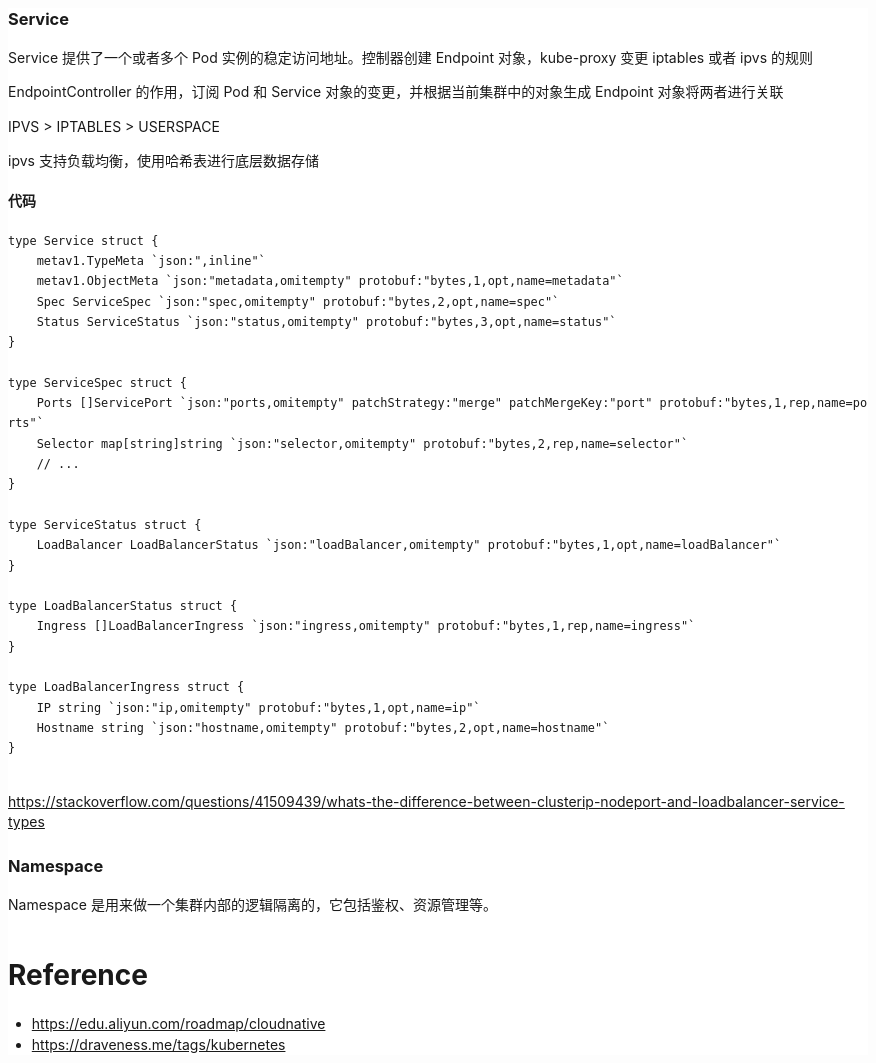 ### Service

Service 提供了一个或者多个 Pod 实例的稳定访问地址。控制器创建 Endpoint 对象，kube-proxy 变更 iptables 或者 ipvs 的规则

EndpointController 的作用，订阅 Pod 和 Service 对象的变更，并根据当前集群中的对象生成 Endpoint 对象将两者进行关联

IPVS > IPTABLES > USERSPACE

ipvs 支持负载均衡，使用哈希表进行底层数据存储

#### 代码

```golang
type Service struct {
	metav1.TypeMeta `json:",inline"`
	metav1.ObjectMeta `json:"metadata,omitempty" protobuf:"bytes,1,opt,name=metadata"`
	Spec ServiceSpec `json:"spec,omitempty" protobuf:"bytes,2,opt,name=spec"`
	Status ServiceStatus `json:"status,omitempty" protobuf:"bytes,3,opt,name=status"`
}

type ServiceSpec struct {
	Ports []ServicePort `json:"ports,omitempty" patchStrategy:"merge" patchMergeKey:"port" protobuf:"bytes,1,rep,name=ports"`
	Selector map[string]string `json:"selector,omitempty" protobuf:"bytes,2,rep,name=selector"`
	// ...
}

type ServiceStatus struct {
	LoadBalancer LoadBalancerStatus `json:"loadBalancer,omitempty" protobuf:"bytes,1,opt,name=loadBalancer"`
}

type LoadBalancerStatus struct {
	Ingress []LoadBalancerIngress `json:"ingress,omitempty" protobuf:"bytes,1,rep,name=ingress"`
}

type LoadBalancerIngress struct {
	IP string `json:"ip,omitempty" protobuf:"bytes,1,opt,name=ip"`
	Hostname string `json:"hostname,omitempty" protobuf:"bytes,2,opt,name=hostname"`
}


```

https://stackoverflow.com/questions/41509439/whats-the-difference-between-clusterip-nodeport-and-loadbalancer-service-types

### Namespace

Namespace 是用来做一个集群内部的逻辑隔离的，它包括鉴权、资源管理等。

# Reference

- https://edu.aliyun.com/roadmap/cloudnative
- https://draveness.me/tags/kubernetes
